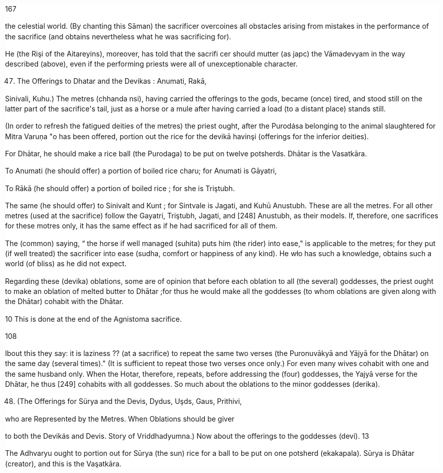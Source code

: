 167 

the celestial world. (By chanting this Sāman) the sacrificer overcoines all obstacles arising from mistakes in the performance of the sacrifice (and obtains nevertheless what he was sacrificing for). 

He (the Rişi of the Aitareyins), moreover, has told that the sacrifi cer should mutter (as japc) the Vāmadevyam in the way described (above), even if the performing priests were all of unexceptionable character. 

47. The Offerings to Dhatar and the Devikas : Anumati, Rakā, 

Sinivali, Kuhu.) The metres (chhanda nsi), having carried the offerings to the gods, became (once) tired, and stood still on the latter part of the sacrifice's tail, just as a horse or a mule after having carried a load (to a distant place) stands still. 

(In order to refresh the fatigued deities of the metres) the priest ought, after the Purodása belonging to the animal slaughtered for Mitra Varuṇa "o has been offered, portion out the rice for the devikā havinşi (offerings for the inferior deities). 

For Dhātar, he should make a rice ball (the Purodaga) to be put on twelve potsherds. Dhātar is the Vasatkāra. 

To Anumati (he should offer) a portion of boiled rice charu; for Anumati is Gāyatri, 

To Rākā (he should offer) a portion of boiled rice ; for she is Triştubh. 

The same (he should offer) to Sinivalt and Kunt ; for Sintvale is Jagati, and Kuhū Anustubh. These are all the metres. For all other metres (used at the sacrifice) follow the Gayatri, Triştubh, Jagati, and [248] Anustubh, as their models. If, therefore, one sacrifices for these motres only, it has the same effect as if he had sacrificed for all of them. 

The (common) saying, “ the horse if well managed (suhita) puts him (the rider) into ease," is applicable to the metres; for they put (if well treated) the sacrificer into ease (sudha, comfort or happiness of any kind). He wło has such a knowledge, obtains such a world (of bliss) as he did not expect. 

Regarding these (devika) oblations, some are of opinion that before each oblation to all (the several) goddesses, the priest ought to make an oblation of melted butter to Dhātar ;for thus he would make all the goddesses (to whom oblations are given along with the Dhātar) cohabit with the Dhātar. 

10 This is done at the end of the Agnistoma sacrifice. 

108 

Ibout this they say: it is laziness ?? (at a sacrifice) to repeat the same two verses (the Puronuvākyā and Yājyā for the Dhātar) on the same day (several times)." (It is sufficient to repeat those two verses once only.) For even many wives cohabit with one and the same husband only. When the Hotar, therefore, repeats, before addressing the (four) goddesses, the Yajyā verse for the Dhātar, he thus [249] cohabits with all goddesses. So much about the oblations to the minor goddesses (derika). 

48. (The Offerings for Sürya and the Devis, Dydus, Uşds, Gaus, Prithivi, 

who are Represented by the Metres. When Oblations should be giver 

to both the Devikás and Devis. Story of Vriddhadyumna.) Now about the offerings to the goddesses (deví). 13 

The Adhvaryu ought to portion out for Sūrya (the sun) rice for a ball to be put on one potsherd (ekakapala). Sūrya is Dhātar (creator), and this is the Vaşatkāra. 
